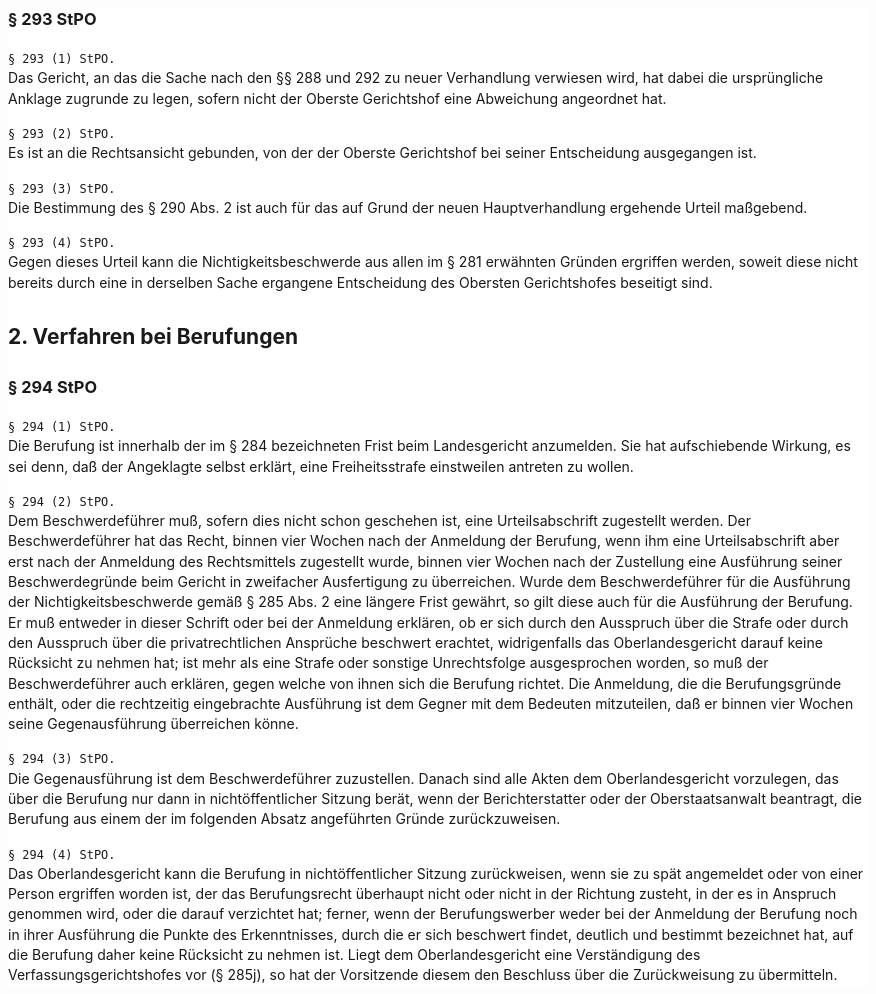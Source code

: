 
### § 293 StPO

`§ 293 (1) StPO.`  
Das Gericht, an das die Sache nach den §§ 288 und 292 zu neuer Verhandlung verwiesen wird, hat dabei die ursprüngliche Anklage zugrunde zu legen, sofern nicht der Oberste Gerichtshof eine Abweichung angeordnet hat\.

`§ 293 (2) StPO.`  
Es ist an die Rechtsansicht gebunden, von der der Oberste Gerichtshof bei seiner Entscheidung ausgegangen ist\.

`§ 293 (3) StPO.`  
Die Bestimmung des § 290 Abs\. 2 ist auch für das auf Grund der neuen Hauptverhandlung ergehende Urteil maßgebend\.

`§ 293 (4) StPO.`  
Gegen dieses Urteil kann die Nichtigkeitsbeschwerde aus allen im § 281 erwähnten Gründen ergriffen werden, soweit diese nicht bereits durch eine in derselben Sache ergangene Entscheidung des Obersten Gerichtshofes beseitigt sind\.

## 2. Verfahren bei Berufungen

### § 294 StPO

`§ 294 (1) StPO.`  
Die Berufung ist innerhalb der im § 284 bezeichneten Frist beim Landesgericht anzumelden\. Sie hat aufschiebende Wirkung, es sei denn, daß der Angeklagte selbst erklärt, eine Freiheitsstrafe einstweilen antreten zu wollen\.

`§ 294 (2) StPO.`  
Dem Beschwerdeführer muß, sofern dies nicht schon geschehen ist, eine Urteilsabschrift zugestellt werden\. Der Beschwerdeführer hat das Recht, binnen vier Wochen nach der Anmeldung der Berufung, wenn ihm eine Urteilsabschrift aber erst nach der Anmeldung des Rechtsmittels zugestellt wurde, binnen vier Wochen nach der Zustellung eine Ausführung seiner Beschwerdegründe beim Gericht in zweifacher Ausfertigung zu überreichen\. Wurde dem Beschwerdeführer für die Ausführung der Nichtigkeitsbeschwerde gemäß § 285 Abs\. 2 eine längere Frist gewährt, so gilt diese auch für die Ausführung der Berufung\. Er muß entweder in dieser Schrift oder bei der Anmeldung erklären, ob er sich durch den Ausspruch über die Strafe oder durch den Ausspruch über die privatrechtlichen Ansprüche beschwert erachtet, widrigenfalls das Oberlandesgericht darauf keine Rücksicht zu nehmen hat; ist mehr als eine Strafe oder sonstige Unrechtsfolge ausgesprochen worden, so muß der Beschwerdeführer auch erklären, gegen welche von ihnen sich die Berufung richtet\. Die Anmeldung, die die Berufungsgründe enthält, oder die rechtzeitig eingebrachte Ausführung ist dem Gegner mit dem Bedeuten mitzuteilen, daß er binnen vier Wochen seine Gegenausführung überreichen könne\.

`§ 294 (3) StPO.`  
Die Gegenausführung ist dem Beschwerdeführer zuzustellen\. Danach sind alle Akten dem Oberlandesgericht vorzulegen, das über die Berufung nur dann in nichtöffentlicher Sitzung berät, wenn der Berichterstatter oder der Oberstaatsanwalt beantragt, die Berufung aus einem der im folgenden Absatz angeführten Gründe zurückzuweisen\.

`§ 294 (4) StPO.`  
Das Oberlandesgericht kann die Berufung in nichtöffentlicher Sitzung zurückweisen, wenn sie zu spät angemeldet oder von einer Person ergriffen worden ist, der das Berufungsrecht überhaupt nicht oder nicht in der Richtung zusteht, in der es in Anspruch genommen wird, oder die darauf verzichtet hat; ferner, wenn der Berufungswerber weder bei der Anmeldung der Berufung noch in ihrer Ausführung die Punkte des Erkenntnisses, durch die er sich beschwert findet, deutlich und bestimmt bezeichnet hat, auf die Berufung daher keine Rücksicht zu nehmen ist\. Liegt dem Oberlandesgericht eine Verständigung des Verfassungsgerichtshofes vor \(§ 285j\), so hat der Vorsitzende diesem den Beschluss über die Zurückweisung zu übermitteln\.
